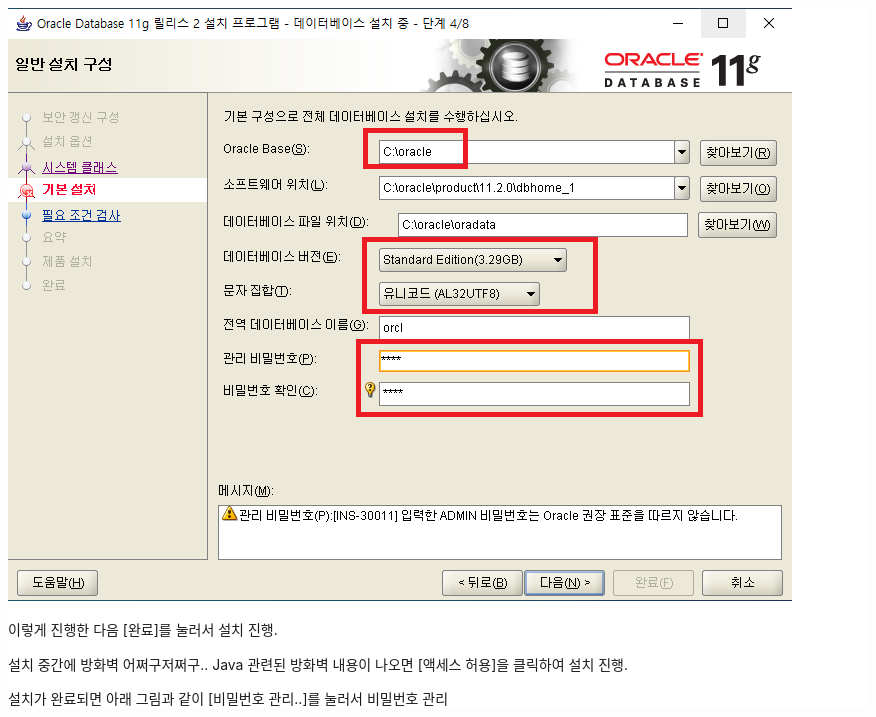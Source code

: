 ![db-example](../../img/data_processing/200810/db-example313.png)  

이렇게 진행한 다음 [완료]를 눌러서 설치 진행.  

설치 중간에 방화벽 어쩌구저쩌구.. Java 관련된 방화벽 내용이 나오면 [액세스 허용]을 클릭하여 설치 진행.  

설치가 완료되면 아래 그림과 같이 [비밀번호 관리..]를 눌러서 비밀번호 관리
